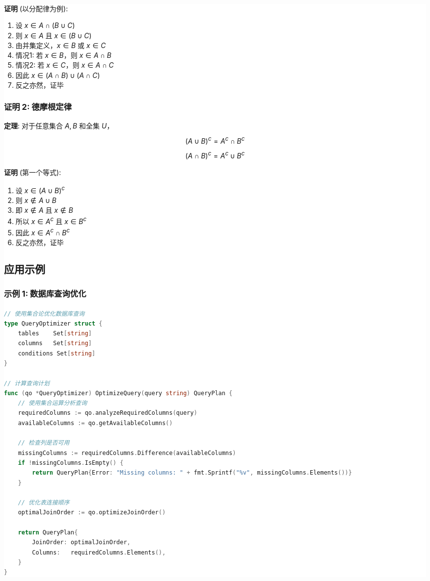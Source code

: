 **证明** (以分配律为例):

1. 设 $x \in A \cap (B \cup C)$
2. 则 $x \in A$ 且 $x \in (B \cup C)$
3. 由并集定义，$x \in B$ 或 $x \in C$
4. 情况1: 若 $x \in B$，则 $x \in A \cap B$
5. 情况2: 若 $x \in C$，则 $x \in A \cap C$
6. 因此 $x \in (A \cap B) \cup (A \cap C)$
7. 反之亦然，证毕

### 证明 2: 德摩根定律

**定理**: 对于任意集合 $A, B$ 和全集 $U$，
$$(A \cup B)^c = A^c \cap B^c$$
$$(A \cap B)^c = A^c \cup B^c$$

**证明** (第一个等式):

1. 设 $x \in (A \cup B)^c$
2. 则 $x \notin A \cup B$
3. 即 $x \notin A$ 且 $x \notin B$
4. 所以 $x \in A^c$ 且 $x \in B^c$
5. 因此 $x \in A^c \cap B^c$
6. 反之亦然，证毕

## 应用示例

### 示例 1: 数据库查询优化

```go
// 使用集合论优化数据库查询
type QueryOptimizer struct {
    tables    Set[string]
    columns   Set[string]
    conditions Set[string]
}

// 计算查询计划
func (qo *QueryOptimizer) OptimizeQuery(query string) QueryPlan {
    // 使用集合运算分析查询
    requiredColumns := qo.analyzeRequiredColumns(query)
    availableColumns := qo.getAvailableColumns()
    
    // 检查列是否可用
    missingColumns := requiredColumns.Difference(availableColumns)
    if !missingColumns.IsEmpty() {
        return QueryPlan{Error: "Missing columns: " + fmt.Sprintf("%v", missingColumns.Elements())}
    }
    
    // 优化表连接顺序
    optimalJoinOrder := qo.optimizeJoinOrder()
    
    return QueryPlan{
        JoinOrder: optimalJoinOrder,
        Columns:   requiredColumns.Elements(),
    }
}
```
